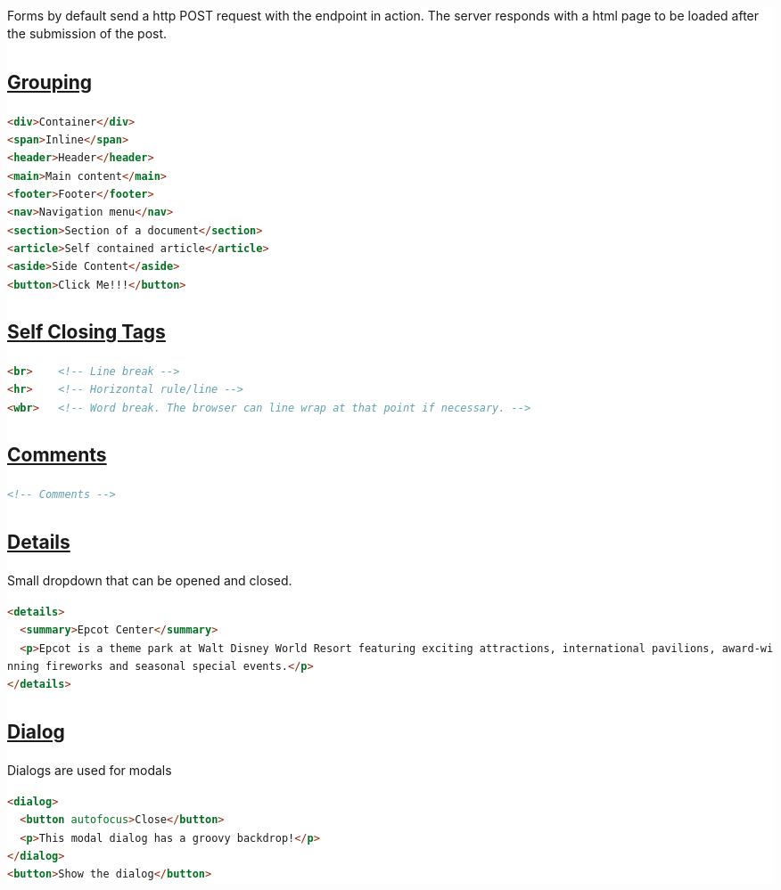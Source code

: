Forms by default send a http POST request with the endpoint in action. The server responds with a html page to be loaded after the submission of the post.

## [Grouping](#table-of-contents)

```HTML
<div>Container</div>
<span>Inline</span>
<header>Header</header>
<main>Main content</main>
<footer>Footer</footer>
<nav>Navigation menu</nav>
<section>Section of a document</section>
<article>Self contained article</article>
<aside>Side Content</aside>
<button>Click Me!!!</button>
```

## [Self Closing Tags](#table-of-contents)

```HTML
<br>    <!-- Line break -->
<hr>    <!-- Horizontal rule/line -->
<wbr>   <!-- Word break. The browser can line wrap at that point if necessary. -->
```

## [Comments](#table-of-contents)

```HTML
<!-- Comments -->
```

## [Details](#table-of-contents)
Small dropdown that can be opened and closed.

```HTML
<details>
  <summary>Epcot Center</summary>
  <p>Epcot is a theme park at Walt Disney World Resort featuring exciting attractions, international pavilions, award-winning fireworks and seasonal special events.</p>
</details>
```

## [Dialog](#table-of-contents)
Dialogs are used for modals

```HTML
<dialog>
  <button autofocus>Close</button>
  <p>This modal dialog has a groovy backdrop!</p>
</dialog>
<button>Show the dialog</button>
```

